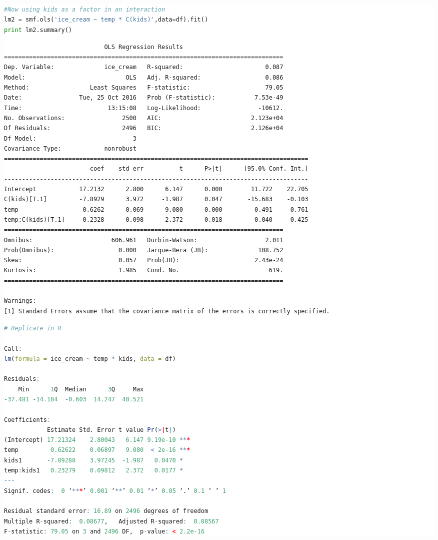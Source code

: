 
```python
#Now using kids as a factor in an interaction
lm2 = smf.ols('ice_cream ~ temp * C(kids)',data=df).fit()
print lm2.summary()
```

                                OLS Regression Results                            
    ==============================================================================
    Dep. Variable:              ice_cream   R-squared:                       0.087
    Model:                            OLS   Adj. R-squared:                  0.086
    Method:                 Least Squares   F-statistic:                     79.05
    Date:                Tue, 25 Oct 2016   Prob (F-statistic):           7.53e-49
    Time:                        13:15:08   Log-Likelihood:                -10612.
    No. Observations:                2500   AIC:                         2.123e+04
    Df Residuals:                    2496   BIC:                         2.126e+04
    Df Model:                           3                                         
    Covariance Type:            nonrobust                                         
    =====================================================================================
                            coef    std err          t      P>|t|      [95.0% Conf. Int.]
    -------------------------------------------------------------------------------------
    Intercept            17.2132      2.800      6.147      0.000        11.722    22.705
    C(kids)[T.1]         -7.8929      3.972     -1.987      0.047       -15.683    -0.103
    temp                  0.6262      0.069      9.080      0.000         0.491     0.761
    temp:C(kids)[T.1]     0.2328      0.098      2.372      0.018         0.040     0.425
    ==============================================================================
    Omnibus:                      606.961   Durbin-Watson:                   2.011
    Prob(Omnibus):                  0.000   Jarque-Bera (JB):              108.752
    Skew:                           0.057   Prob(JB):                     2.43e-24
    Kurtosis:                       1.985   Cond. No.                         619.
    ==============================================================================

    Warnings:
    [1] Standard Errors assume that the covariance matrix of the errors is correctly specified.

```R
# Replicate in R

Call:
lm(formula = ice_cream ~ temp * kids, data = df)

Residuals:
    Min      1Q  Median      3Q     Max
-37.481 -14.184  -0.603  14.247  40.521

Coefficients:
            Estimate Std. Error t value Pr(>|t|)    
(Intercept) 17.21324    2.80043   6.147 9.19e-10 ***
temp         0.62622    0.06897   9.080  < 2e-16 ***
kids1       -7.89288    3.97245  -1.987   0.0470 *  
temp:kids1   0.23279    0.09812   2.372   0.0177 *  
---
Signif. codes:  0 ‘***’ 0.001 ‘**’ 0.01 ‘*’ 0.05 ‘.’ 0.1 ‘ ’ 1

Residual standard error: 16.89 on 2496 degrees of freedom
Multiple R-squared:  0.08677,	Adjusted R-squared:  0.08567
F-statistic: 79.05 on 3 and 2496 DF,  p-value: < 2.2e-16
```
